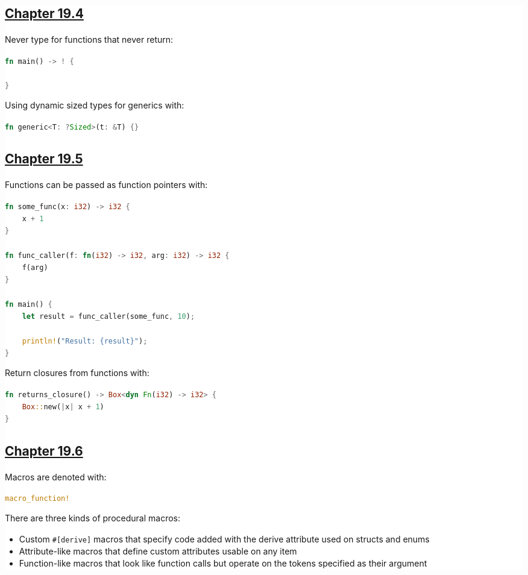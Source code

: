 ``` rust
```

## [Chapter 19.4](https://doc.rust-lang.org/stable/book/ch19-04-advanced-types.html)

Never type for functions that never return:
``` rust
fn main() -> ! {

}
```

Using dynamic sized types for generics with:
``` rust
fn generic<T: ?Sized>(t: &T) {}
```

## [Chapter 19.5](https://doc.rust-lang.org/stable/book/ch19-05-advanced-functions-and-closures.html)
Functions can be passed as function pointers with:
``` rust
fn some_func(x: i32) -> i32 {
    x + 1
}

fn func_caller(f: fn(i32) -> i32, arg: i32) -> i32 {
    f(arg)
}

fn main() {
    let result = func_caller(some_func, 10);

    println!("Result: {result}");
}
```

Return closures from functions with:
``` rust
fn returns_closure() -> Box<dyn Fn(i32) -> i32> {
    Box::new(|x| x + 1)
}
```

## [Chapter 19.6](https://doc.rust-lang.org/stable/book/ch19-06-macros.html)
Macros are denoted with:
``` rust
macro_function!
```

There are three kinds of procedural macros:
- Custom `#[derive]` macros that specify code added with the derive attribute used on structs and enums
- Attribute-like macros that define custom attributes usable on any item
- Function-like macros that look like function calls but operate on the tokens specified as their argument
